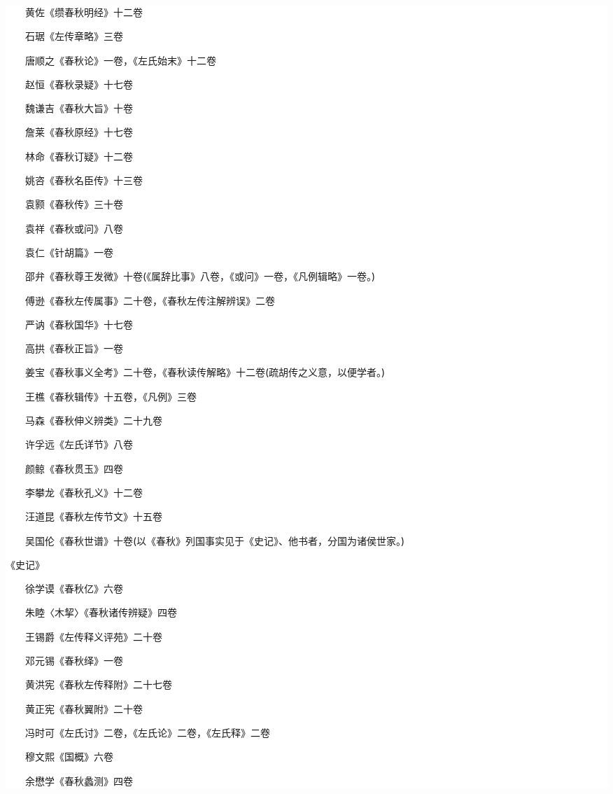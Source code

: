 　　黄佐《缵春秋明经》十二卷

　　石琚《左传章略》三卷

　　唐顺之《春秋论》一卷，《左氏始末》十二卷

　　赵恒《春秋录疑》十七卷

　　魏谦吉《春秋大旨》十卷

　　詹莱《春秋原经》十七卷

　　林命《春秋订疑》十二卷

　　姚咨《春秋名臣传》十三卷

　　袁颢《春秋传》三十卷

　　袁祥《春秋或问》八卷

　　袁仁《针胡篇》一卷

　　邵弁《春秋尊王发微》十卷(《属辞比事》八卷，《或问》一卷，《凡例辑略》一卷。)

　　傅逊《春秋左传属事》二十卷，《春秋左传注解辨误》二卷

　　严讷《春秋国华》十七卷

　　高拱《春秋正旨》一卷

　　姜宝《春秋事义全考》二十卷，《春秋读传解略》十二卷(疏胡传之义意，以便学者。)

　　王樵《春秋辑传》十五卷，《凡例》三卷

　　马森《春秋伸义辨类》二十九卷

　　许孚远《左氏详节》八卷

　　颜鲸《春秋贯玉》四卷

　　李攀龙《春秋孔义》十二卷

　　汪道昆《春秋左传节文》十五卷

　　吴国伦《春秋世谱》十卷(以《春秋》列国事实见于《史记》、他书者，分国为诸侯世家。)

《史记》

　　徐学谟《春秋亿》六卷

　　朱睦〈木挈〉《春秋诸传辨疑》四卷

　　王锡爵《左传释义评苑》二十卷

　　邓元锡《春秋绎》一卷

　　黄洪宪《春秋左传释附》二十七卷

　　黄正宪《春秋翼附》二十卷

　　冯时可《左氏讨》二卷，《左氏论》二卷，《左氏释》二卷

　　穆文熙《国概》六卷

　　余懋学《春秋蠡测》四卷
